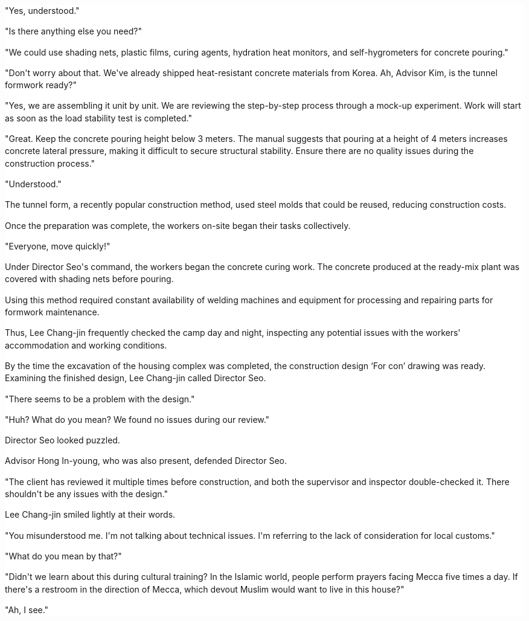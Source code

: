 "Yes, understood."

"Is there anything else you need?"

"We could use shading nets, plastic films, curing agents, hydration heat monitors, and self-hygrometers for concrete pouring."

"Don't worry about that. We've already shipped heat-resistant concrete materials from Korea. Ah, Advisor Kim, is the tunnel formwork ready?"

"Yes, we are assembling it unit by unit. We are reviewing the step-by-step process through a mock-up experiment. Work will start as soon as the load stability test is completed."

"Great. Keep the concrete pouring height below 3 meters. The manual suggests that pouring at a height of 4 meters increases concrete lateral pressure, making it difficult to secure structural stability. Ensure there are no quality issues during the construction process."

"Understood."

The tunnel form, a recently popular construction method, used steel molds that could be reused, reducing construction costs.

Once the preparation was complete, the workers on-site began their tasks collectively.

"Everyone, move quickly!"

Under Director Seo's command, the workers began the concrete curing work. The concrete produced at the ready-mix plant was covered with shading nets before pouring.

Using this method required constant availability of welding machines and equipment for processing and repairing parts for formwork maintenance.

Thus, Lee Chang-jin frequently checked the camp day and night, inspecting any potential issues with the workers' accommodation and working conditions.

By the time the excavation of the housing complex was completed, the construction design ‘For con’ drawing was ready. Examining the finished design, Lee Chang-jin called Director Seo.

"There seems to be a problem with the design."

"Huh? What do you mean? We found no issues during our review."

Director Seo looked puzzled.

Advisor Hong In-young, who was also present, defended Director Seo.

"The client has reviewed it multiple times before construction, and both the supervisor and inspector double-checked it. There shouldn't be any issues with the design."

Lee Chang-jin smiled lightly at their words.

"You misunderstood me. I'm not talking about technical issues. I'm referring to the lack of consideration for local customs."

"What do you mean by that?"

"Didn't we learn about this during cultural training? In the Islamic world, people perform prayers facing Mecca five times a day. If there's a restroom in the direction of Mecca, which devout Muslim would want to live in this house?"

"Ah, I see."
